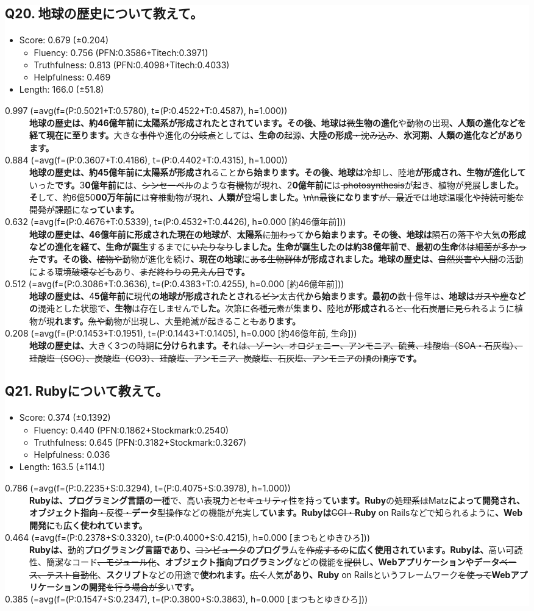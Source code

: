 ## <a name="Q20"></a>Q20. 地球の歴史について教えて。

- Score: 0.679 (±0.204)
  - Fluency: 0.756 (PFN:0.3586+Titech:0.3971)
  - Truthfulness: 0.813 (PFN:0.4098+Titech:0.4033)
  - Helpfulness: 0.469
- Length: 166.0 (±51.8)

<dl>
<dt>0.997 (=avg(f=(P:0.5021+T:0.5780), t=(P:0.4522+T:0.4587), h=1.000))</dt>
<dd><b>地球の歴史は、約46億年前に太陽系が形成されたとされています。その後、地球は</b><s>微</s><b>生物の進化</b>や動物の出現<b>、人類の進化などを経て現在に至ります。</b>大きな<s>事件</s>や進化の<s>分岐点</s>としては<b>、生命の</b>起源<b>、大陸の形成</b><s>・沈み込み</s>、<b>氷河期、人類の進化などがあります。</b></dd>
<dt>0.884 (=avg(f=(P:0.3607+T:0.4186), t=(P:0.4402+T:0.4315), h=1.000))</dt>
<dd><b>地球の歴史は、約45億年前に太陽系が形成され</b>ること<b>から始まります。その後、地球は</b>冷却し、陸地<b>が形成され、生物が進化して</b>いった<b>です。</b>3<b>0億年前に</b>は、<s>シンセーベル</s>のような<s>有機</s>物が現れ、2<b>0億年前に</b>は<s> photosynthesis</s>が起き、植物が発展<b>しました。そ</b>して、約6億50<b>00万年前に</b>は<s>脊椎</s>動物が現れ<b>、人類が</b>登場<b>しました。</b><s>&#92;n&#92;n最後</s><b>になります</b><s>が、最近で</s>は地球温暖化<s>や持続可能な開発が課題</s>にな<b>っています。</b></dd>
<dt>0.632 (=avg(f=(P:0.4676+T:0.5339), t=(P:0.4532+T:0.4426), h=0.000 [約46億年前]))</dt>
<dd><b>地球の歴史は、46億年前に形成された現在の地球が</b>、<b>太陽系</b><s>に加わっ</s>て<b>から始まります。その後、地球は</b>隕石の<s>落下</s>や大気<b>の形成などの進化を経て、生命が誕生</b>するまでに<s>いたりなり</s><b>しました。生命が誕生したのは約38億年前で</b>、<b>最初の生命</b>体<s>は細菌が多かった</s><b>です。その後、</b><s>植物や</s>動物が進化を続け<b>、現在の地球</b>に<s>ある生物群体</s><b>が形成されました。地球の歴史は、</b><s>自然災害や人間</s>の活動による環境<s>破壊なども</s>あり、<s>まだ終わりの見えん目</s><b>です。</b></dd>
<dt>0.512 (=avg(f=(P:0.3086+T:0.3636), t=(P:0.4383+T:0.4255), h=0.000 [約46億年前]))</dt>
<dd><b>地球の歴史は、</b>4<b>5億年前に</b>現代<b>の地球が形成されたとされ</b>る<s>ビン</s>太古代<b>から始まります。最初の</b>数十億年は<b>、地球は</b><s>ガスや塵</s><b>などの</b><s>混沌</s>とした状態で<b>、生物</b>は存在しませんで<b>した。</b>次第に<s>各種元素</s>が集<b>まり、</b>陸地<b>が形成され</b>る<s>と、化石炭層に見られ</s>るように植物が現<b>れます。</b><s>魚や</s>動物が出現し、大量絶滅が起きること<s>も</s>あ<b>ります。</b></dd>
<dt>0.208 (=avg(f=(P:0.1453+T:0.1951), t=(P:0.1443+T:0.1405), h=0.000 [約46億年前, 生命]))</dt>
<dd><b>地球の歴史は、</b>大きく3つの時<s>期</s><b>に分けられます。そ</b>れ<s>は、ゾーン、オロジェニー、アンモニア、硫黄、珪酸塩（SOA・石灰塩）、珪酸塩（SOC）、炭酸塩（CO3）、珪酸塩、アンモニア、炭酸塩、石灰塩、アンモニアの順の順序</s><b>です。</b></dd>
</dl>

## <a name="Q21"></a>Q21. Rubyについて教えて。

- Score: 0.374 (±0.1392)
  - Fluency: 0.440 (PFN:0.1862+Stockmark:0.2540)
  - Truthfulness: 0.645 (PFN:0.3182+Stockmark:0.3267)
  - Helpfulness: 0.036
- Length: 163.5 (±114.1)

<dl>
<dt>0.786 (=avg(f=(P:0.2235+S:0.3294), t=(P:0.4075+S:0.3978), h=1.000))</dt>
<dd><b>Rubyは、プログラミング言語の一</b>種で、高い表現力<s>とセキュリティ</s>性を持っ<b>ています。Ruby</b>の<s>処理系は</s>Matz<b>によって開発され、オブジェクト指向</b><s>・反復・</s><b>データ</b><s>型操作</s>などの機能が充実し<b>ています。Rubyは</b><s>CGI・</s><b>Ruby</b> on Railsなどで知られるように<b>、Web開発に</b>も<b>広く使われています。</b></dd>
<dt>0.464 (=avg(f=(P:0.2378+S:0.3320), t=(P:0.4000+S:0.4215), h=0.000 [まつもとゆきひろ]))</dt>
<dd><b>Rubyは、</b>動的<b>プログラミング言語であり、</b><s>コンピュータ</s><b>のプログラ</b>ムを<s>作成するの</s><b>に広く使用されています。Rubyは、</b>高い可読性、簡潔なコード<s>、モジュール化</s><b>、オブジェクト指向プログラミング</b>などの機能を<s>提供</s>し<b>、Webアプリケーションやデータ</b><s>ベース、テスト自動化</s>、<b>スクリプト</b>などの用途で<b>使われます。</b><s>広く</s>人気<b>があり、Ruby</b> on Railsというフレームワーク<s>を使って</s><b>Webアプリケーションの開発</b><s>を行う場合が多</s>い<b>です。</b></dd>
<dt>0.385 (=avg(f=(P:0.1547+S:0.2347), t=(P:0.3800+S:0.3863), h=0.000 [まつもとゆきひろ]))</dt>
